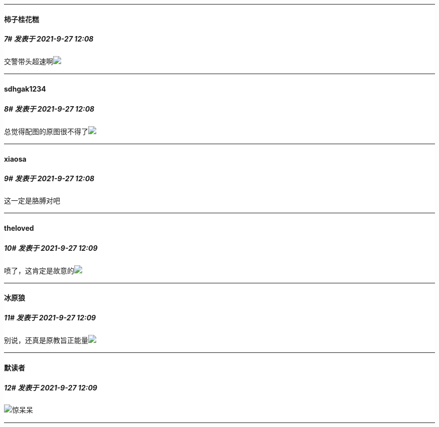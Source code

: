
*****

####  柿子桂花糕  
##### 7#       发表于 2021-9-27 12:08


交警带头超速啊<img src="https://static.saraba1st.com/image/smiley/face2017/037.png" referrerpolicy="no-referrer">


*****

####  sdhgak1234  
##### 8#       发表于 2021-9-27 12:08


总觉得配图的原图很不得了<img src="https://static.saraba1st.com/image/smiley/face2017/048.png" referrerpolicy="no-referrer">


*****

####  xiaosa  
##### 9#       发表于 2021-9-27 12:08


这一定是胳膊对吧


*****

####  theloved  
##### 10#       发表于 2021-9-27 12:09


喷了，这肯定是故意的<img src="https://static.saraba1st.com/image/smiley/face2017/068.png" referrerpolicy="no-referrer">


*****

####  冰原狼  
##### 11#       发表于 2021-9-27 12:09


别说，还真是原教旨正能量<img src="https://static.saraba1st.com/image/smiley/face2017/037.png" referrerpolicy="no-referrer">


*****

####  默读者  
##### 12#       发表于 2021-9-27 12:09


<img src="https://static.saraba1st.com/image/smiley/face2017/112.png" referrerpolicy="no-referrer">惊呆呆


*****
